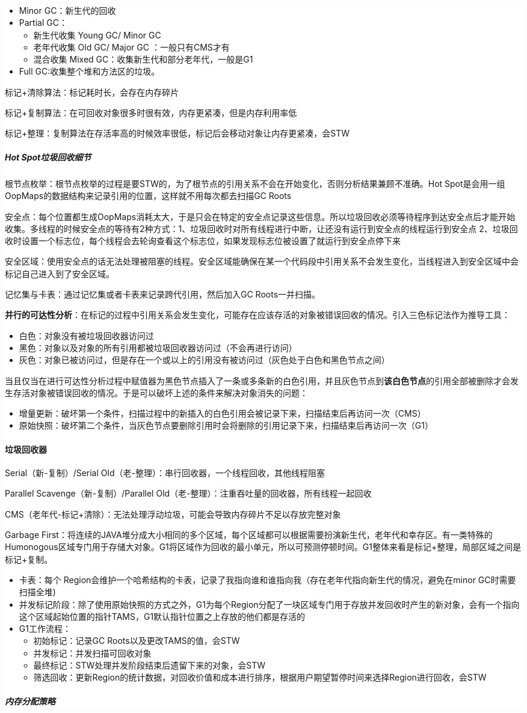 - Minor GC：新生代的回收
- Partial GC：
  - 新生代收集 Young GC/ Minor GC
  - 老年代收集 Old GC/ Major GC ：一般只有CMS才有
  - 混合收集 Mixed GC：收集新生代和部分老年代，一般是G1
- Full GC:收集整个堆和方法区的垃圾。

标记+清除算法：标记耗时长，会存在内存碎片

标记+复制算法：在可回收对象很多时很有效，内存更紧凑，但是内存利用率低

标记+整理：复制算法在存活率高的时候效率很低，标记后会移动对象让内存更紧凑，会STW

##### Hot Spot垃圾回收细节

根节点枚举：根节点枚举的过程是要STW的，为了根节点的引用关系不会在开始变化，否则分析结果兼顾不准确。Hot Spot是会用一组OopMaps的数据结构来记录引用的位置，这样就不用每次都去扫描GC Roots

安全点：每个位置都生成OopMaps消耗太大，于是只会在特定的安全点记录这些信息。所以垃圾回收必须等待程序到达安全点后才能开始收集。多线程的时候安全点的等待有2种方式：1、垃圾回收时对所有线程进行中断，让还没有运行到安全点的线程运行到安全点 2、垃圾回收时设置一个标志位，每个线程会去轮询查看这个标志位，如果发现标志位被设置了就运行到安全点停下来

安全区域：使用安全点的话无法处理被阻塞的线程。安全区域能确保在某一个代码段中引用关系不会发生变化，当线程进入到安全区域中会标记自己进入到了安全区域。

记忆集与卡表：通过记忆集或者卡表来记录跨代引用，然后加入GC Roots一并扫描。

**并行的可达性分析**：在标记的过程中引用关系会发生变化，可能存在应该存活的对象被错误回收的情况。引入三色标记法作为推导工具：

 - 白色：对象没有被垃圾回收器访问过
 - 黑色：对象以及对象的所有引用都被垃圾回收器访问过（不会再进行访问）
 - 灰色：对象已被访问过，但是存在一个或以上的引用没有被访问过（灰色处于白色和黑色节点之间）

当且仅当在进行可达性分析过程中赋值器为黑色节点插入了一条或多条新的白色引用，并且灰色节点到**该白色节点**的引用全部被删除才会发生存活对象被错误回收的情况。于是可以破坏上述的条件来解决对象消失的问题：

- 增量更新：破坏第一个条件，扫描过程中的新插入的白色引用会被记录下来，扫描结束后再访问一次（CMS）
- 原始快照：破坏第二个条件，当灰色节点要删除引用时会将删除的引用记录下来，扫描结束后再访问一次（G1）

#### 垃圾回收器

Serial（新-复制）/Serial Old（老-整理）：串行回收器，一个线程回收，其他线程阻塞

Parallel Scavenge（新-复制）/Parallel Old（老-整理）：注重吞吐量的回收器，所有线程一起回收

CMS（老年代-标记+清除）：无法处理浮动垃圾，可能会导致内存碎片不足以存放完整对象

Garbage First：将连续的JAVA堆分成大小相同的多个区域，每个区域都可以根据需要扮演新生代，老年代和幸存区。有一类特殊的Humonogous区域专门用于存储大对象。G1将区域作为回收的最小单元，所以可预测停顿时间。G1整体来看是标记+整理，局部区域之间是标记+复制。

 - 卡表：每个 Region会维护一个哈希结构的卡表，记录了我指向谁和谁指向我（存在老年代指向新生代的情况，避免在minor GC时需要扫描全堆)
 - 并发标记阶段：除了使用原始快照的方式之外，G1为每个Region分配了一块区域专门用于存放并发回收时产生的新对象，会有一个指向这个区域起始位置的指针TAMS，G1默认指针位置之上存放的他们都是存活的
 - G1工作流程：
   - 初始标记：记录GC Roots以及更改TAMS的值，会STW
   - 并发标记：并发扫描可回收对象
   - 最终标记：STW处理并发阶段结束后遗留下来的对象，会STW
   - 筛选回收：更新Region的统计数据，对回收价值和成本进行排序，根据用户期望暂停时间来选择Region进行回收，会STW

##### 内存分配策略
